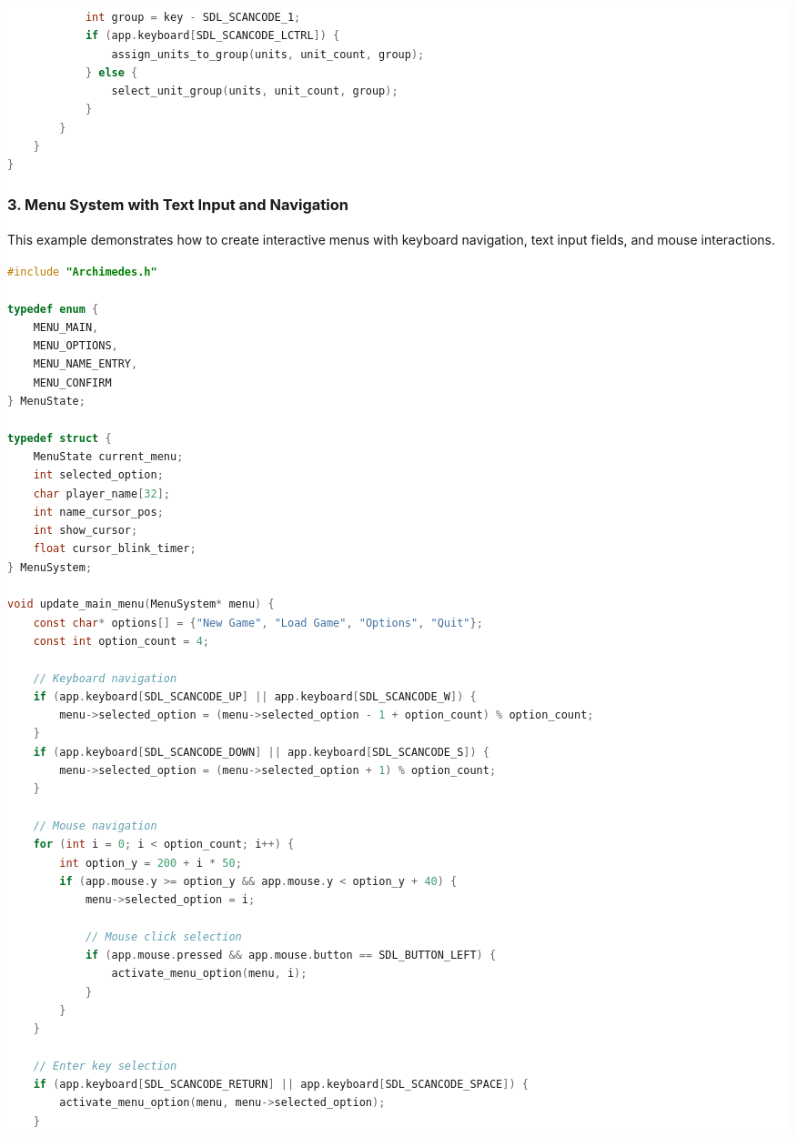 ```c
			int group = key - SDL_SCANCODE_1;
			if (app.keyboard[SDL_SCANCODE_LCTRL]) {
				assign_units_to_group(units, unit_count, group);
			} else {
				select_unit_group(units, unit_count, group);
			}
		}
	}
}
```

### 3. Menu System with Text Input and Navigation

This example demonstrates how to create interactive menus with keyboard navigation, text input fields, and mouse interactions.

```c
#include "Archimedes.h"

typedef enum {
	MENU_MAIN,
	MENU_OPTIONS,
	MENU_NAME_ENTRY,
	MENU_CONFIRM
} MenuState;

typedef struct {
	MenuState current_menu;
	int selected_option;
	char player_name[32];
	int name_cursor_pos;
	int show_cursor;
	float cursor_blink_timer;
} MenuSystem;

void update_main_menu(MenuSystem* menu) {
	const char* options[] = {"New Game", "Load Game", "Options", "Quit"};
	const int option_count = 4;

	// Keyboard navigation
	if (app.keyboard[SDL_SCANCODE_UP] || app.keyboard[SDL_SCANCODE_W]) {
		menu->selected_option = (menu->selected_option - 1 + option_count) % option_count;
	}
	if (app.keyboard[SDL_SCANCODE_DOWN] || app.keyboard[SDL_SCANCODE_S]) {
		menu->selected_option = (menu->selected_option + 1) % option_count;
	}

	// Mouse navigation
	for (int i = 0; i < option_count; i++) {
		int option_y = 200 + i * 50;
		if (app.mouse.y >= option_y && app.mouse.y < option_y + 40) {
			menu->selected_option = i;

			// Mouse click selection
			if (app.mouse.pressed && app.mouse.button == SDL_BUTTON_LEFT) {
				activate_menu_option(menu, i);
			}
		}
	}

	// Enter key selection
	if (app.keyboard[SDL_SCANCODE_RETURN] || app.keyboard[SDL_SCANCODE_SPACE]) {
		activate_menu_option(menu, menu->selected_option);
	}
```